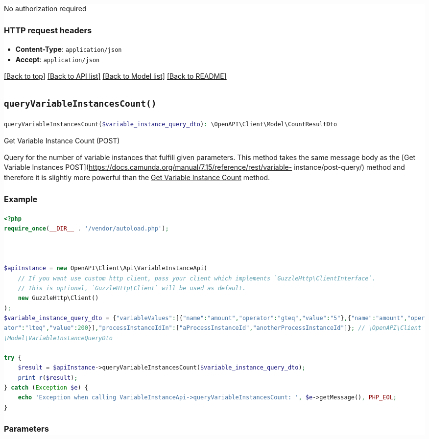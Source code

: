 No authorization required

### HTTP request headers

- **Content-Type**: `application/json`
- **Accept**: `application/json`

[[Back to top]](#) [[Back to API list]](../../README.md#endpoints)
[[Back to Model list]](../../README.md#models)
[[Back to README]](../../README.md)

## `queryVariableInstancesCount()`

```php
queryVariableInstancesCount($variable_instance_query_dto): \OpenAPI\Client\Model\CountResultDto
```

Get Variable Instance Count (POST)

Query for the number of variable instances that fulfill given parameters. This method takes the same message body as the [Get Variable Instances POST](https://docs.camunda.org/manual/7.15/reference/rest/variable- instance/post-query/) method and therefore it is slightly more powerful than the [Get Variable Instance Count](https://docs.camunda.org/manual/7.15/reference/rest/variable-instance/get-query-count/) method.

### Example

```php
<?php
require_once(__DIR__ . '/vendor/autoload.php');



$apiInstance = new OpenAPI\Client\Api\VariableInstanceApi(
    // If you want use custom http client, pass your client which implements `GuzzleHttp\ClientInterface`.
    // This is optional, `GuzzleHttp\Client` will be used as default.
    new GuzzleHttp\Client()
);
$variable_instance_query_dto = {"variableValues":[{"name":"amount","operator":"gteq","value":"5"},{"name":"amount","operator":"lteq","value":200}],"processInstanceIdIn":["aProcessInstanceId","anotherProcessInstanceId"]}; // \OpenAPI\Client\Model\VariableInstanceQueryDto

try {
    $result = $apiInstance->queryVariableInstancesCount($variable_instance_query_dto);
    print_r($result);
} catch (Exception $e) {
    echo 'Exception when calling VariableInstanceApi->queryVariableInstancesCount: ', $e->getMessage(), PHP_EOL;
}
```

### Parameters
